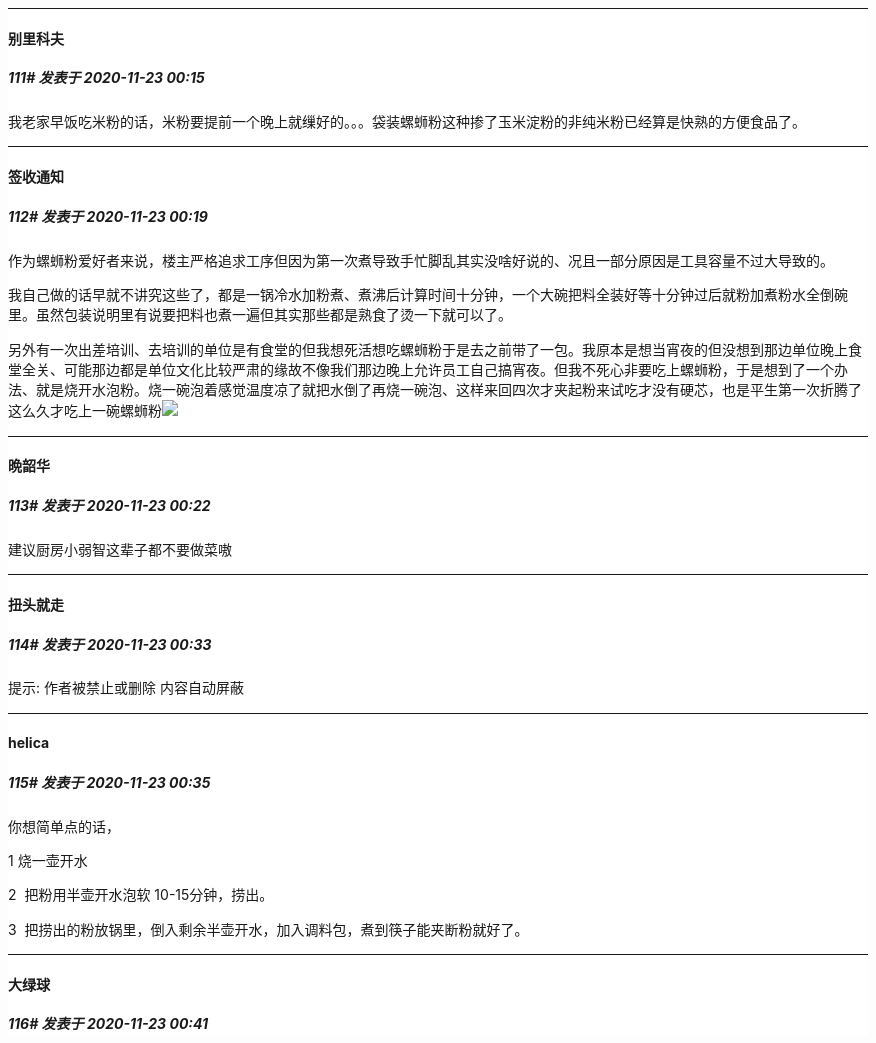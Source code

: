 
-----

####  别里科夫  
##### 111#       发表于 2020-11-23 00:15


我老家早饭吃米粉的话，米粉要提前一个晚上就缫好的。。。袋装螺蛳粉这种掺了玉米淀粉的非纯米粉已经算是快熟的方便食品了。


-----

####  签收通知  
##### 112#       发表于 2020-11-23 00:19


作为螺蛳粉爱好者来说，楼主严格追求工序但因为第一次煮导致手忙脚乱其实没啥好说的、况且一部分原因是工具容量不过大导致的。

我自己做的话早就不讲究这些了，都是一锅冷水加粉煮、煮沸后计算时间十分钟，一个大碗把料全装好等十分钟过后就粉加煮粉水全倒碗里。虽然包装说明里有说要把料也煮一遍但其实那些都是熟食了烫一下就可以了。

另外有一次出差培训、去培训的单位是有食堂的但我想死活想吃螺蛳粉于是去之前带了一包。我原本是想当宵夜的但没想到那边单位晚上食堂全关、可能那边都是单位文化比较严肃的缘故不像我们那边晚上允许员工自己搞宵夜。但我不死心非要吃上螺蛳粉，于是想到了一个办法、就是烧开水泡粉。烧一碗泡着感觉温度凉了就把水倒了再烧一碗泡、这样来回四次才夹起粉来试吃才没有硬芯，也是平生第一次折腾了这么久才吃上一碗螺蛳粉<img src="https://static.saraba1st.com/image/smiley/face2017/037.png" referrerpolicy="no-referrer">


-----

####  晩韶华  
##### 113#       发表于 2020-11-23 00:22


建议厨房小弱智这辈子都不要做菜嗷


-----

####  扭头就走  
##### 114#       发表于 2020-11-23 00:33

提示: 作者被禁止或删除 内容自动屏蔽


-----

####  helica  
##### 115#       发表于 2020-11-23 00:35


你想简单点的话，

1 烧一壶开水

2  把粉用半壶开水泡软 10-15分钟，捞出。

3  把捞出的粉放锅里，倒入剩余半壶开水，加入调料包，煮到筷子能夹断粉就好了。


-----

####  大绿球  
##### 116#       发表于 2020-11-23 00:41
